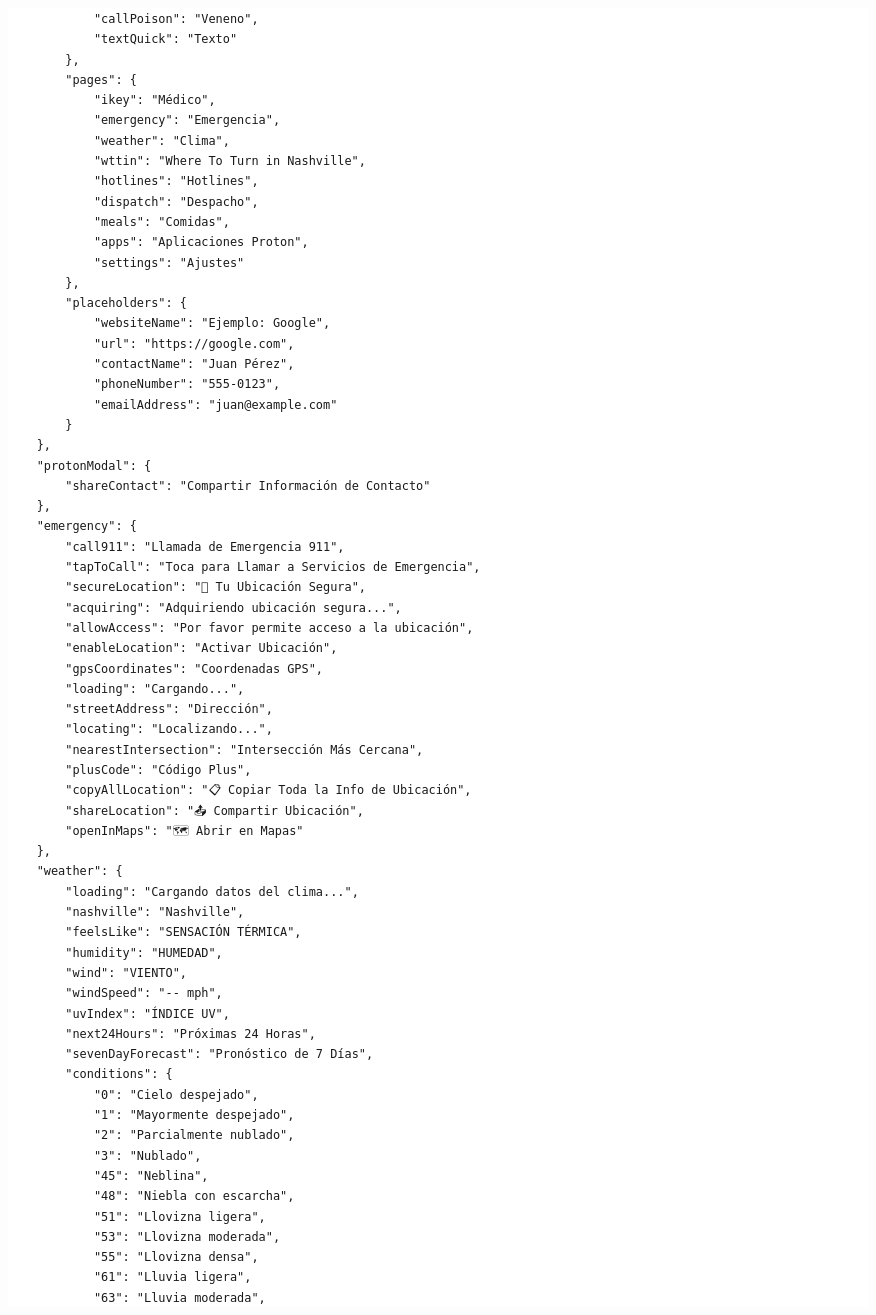                 "callPoison": "Veneno",
                "textQuick": "Texto"
            },
            "pages": {
                "ikey": "Médico",
                "emergency": "Emergencia",
                "weather": "Clima",
                "wttin": "Where To Turn in Nashville",
                "hotlines": "Hotlines",
                "dispatch": "Despacho",
                "meals": "Comidas",
                "apps": "Aplicaciones Proton",
                "settings": "Ajustes"
            },
            "placeholders": {
                "websiteName": "Ejemplo: Google",
                "url": "https://google.com",
                "contactName": "Juan Pérez",
                "phoneNumber": "555-0123",
                "emailAddress": "juan@example.com"
            }
        },
        "protonModal": {
            "shareContact": "Compartir Información de Contacto"
        },
        "emergency": {
            "call911": "Llamada de Emergencia 911",
            "tapToCall": "Toca para Llamar a Servicios de Emergencia",
            "secureLocation": "📍 Tu Ubicación Segura",
            "acquiring": "Adquiriendo ubicación segura...",
            "allowAccess": "Por favor permite acceso a la ubicación",
            "enableLocation": "Activar Ubicación",
            "gpsCoordinates": "Coordenadas GPS",
            "loading": "Cargando...",
            "streetAddress": "Dirección",
            "locating": "Localizando...",
            "nearestIntersection": "Intersección Más Cercana",
            "plusCode": "Código Plus",
            "copyAllLocation": "📋 Copiar Toda la Info de Ubicación",
            "shareLocation": "📤 Compartir Ubicación",
            "openInMaps": "🗺️ Abrir en Mapas"
        },
        "weather": {
            "loading": "Cargando datos del clima...",
            "nashville": "Nashville",
            "feelsLike": "SENSACIÓN TÉRMICA",
            "humidity": "HUMEDAD",
            "wind": "VIENTO",
            "windSpeed": "-- mph",
            "uvIndex": "ÍNDICE UV",
            "next24Hours": "Próximas 24 Horas",
            "sevenDayForecast": "Pronóstico de 7 Días",
            "conditions": {
                "0": "Cielo despejado",
                "1": "Mayormente despejado",
                "2": "Parcialmente nublado",
                "3": "Nublado",
                "45": "Neblina",
                "48": "Niebla con escarcha",
                "51": "Llovizna ligera",
                "53": "Llovizna moderada",
                "55": "Llovizna densa",
                "61": "Lluvia ligera",
                "63": "Lluvia moderada",